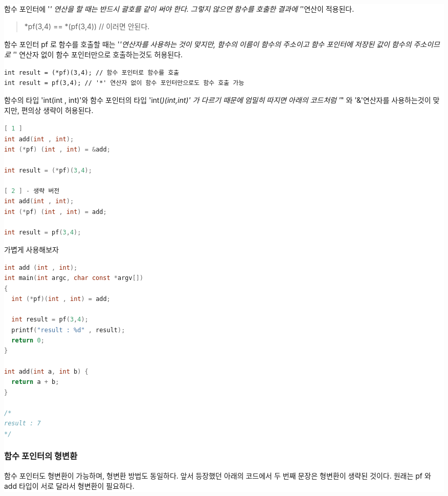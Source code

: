 함수 포인터에 '*' 연산을 할 때는 반드시 괄호를 같이 써야 한다. 그렇지 않으면 함수를 호출한 결과에 '*'연산이 적용된다.

> *pf(3,4) == *(pf(3,4)) // 이러면 안된다.

함수 포인터 pf 로 함수를 호출할 때는 '*'연산자를 사용하는 것이 맞지만, 함수의 이름이 함수의 주소이고 함수 포인터에 저장된 값이 함수의 주소이므로 '*' 연산자 없이 함수 포인터만으로 호출하는것도 허용된다.

```
int result = (*pf)(3,4); // 함수 포인터로 함수를 호출
int result = pf(3,4); // '*' 연산자 없이 함수 포인터만으로도 함수 호출 가능
```

함수의 타입 'int(int , int)'와 함수 포인터의 타입 'int(*)(int,int)' 가 다르기 때문에 엄밀히 따지면 아래의 코드처럼 '*" 와 '&'연산자를 사용하는것이 맞지만, 편의상 생략이 허용된다.

```c
[ 1 ]
int add(int , int);
int (*pf) (int , int) = &add;

int result = (*pf)(3,4);

[ 2 ] - 생략 버전
int add(int , int);
int (*pf) (int , int) = add;

int result = pf(3,4);
```

가볍게 사용해보자 

```c
int add (int , int);
int main(int argc, char const *argv[])
{
  int (*pf)(int , int) = add;

  int result = pf(3,4);
  printf("result : %d" , result);
  return 0;
}

int add(int a, int b) {
  return a + b;
}

/*
result : 7
*/
```


### 함수 포인터의 형변환
함수 포인터도 형변환이 가능하며, 형변환 방법도 동일하다. 앞서 등장했던 아래의 코드에서 두 번째 문장은 형변환이 생략된 것이다. 원래는 pf 와 add 타입이 서로 달라서 형변환이 필요하다.
